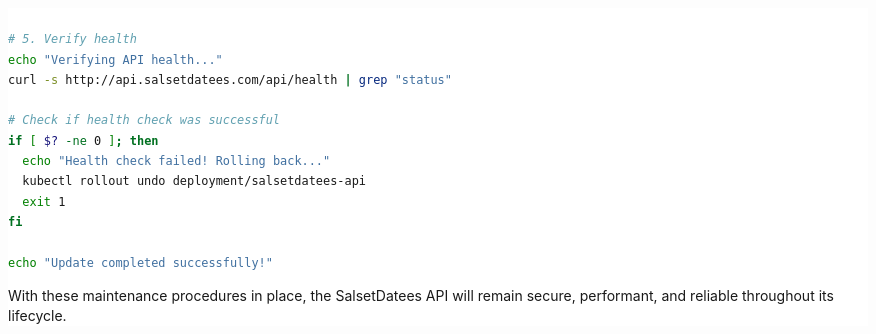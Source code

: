 ```bash

# 5. Verify health
echo "Verifying API health..."
curl -s http://api.salsetdatees.com/api/health | grep "status"

# Check if health check was successful
if [ $? -ne 0 ]; then
  echo "Health check failed! Rolling back..."
  kubectl rollout undo deployment/salsetdatees-api
  exit 1
fi

echo "Update completed successfully!"
```

With these maintenance procedures in place, the SalsetDatees API will remain secure, performant, and reliable throughout its lifecycle.
